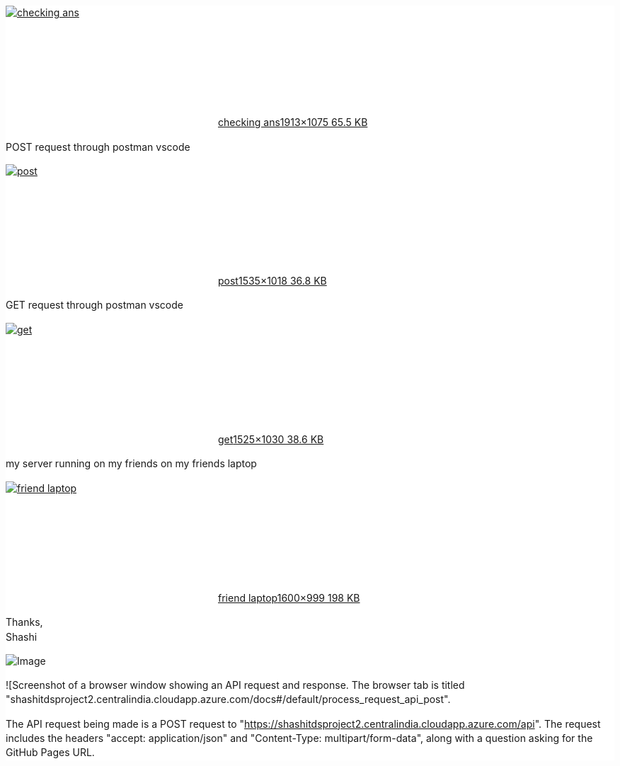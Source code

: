 <div class="lightbox-wrapper"><a class="lightbox" href="https://europe1.discourse-cdn.com/flex013/uploads/iitm/original/3X/0/4/04546b4805d006ee2763bce3c3d8f1fb9f5eae1f.png" data-download-href="/uploads/short-url/CiMap5e6SVr8E08TMTziS0llSv.png?dl=1" title="checking ans" rel="noopener nofollow ugc"><img src="https://europe1.discourse-cdn.com/flex013/uploads/iitm/optimized/3X/0/4/04546b4805d006ee2763bce3c3d8f1fb9f5eae1f_2_690x387.png" alt="checking ans" data-base62-sha1="CiMap5e6SVr8E08TMTziS0llSv" width="690" height="387" srcset="https://europe1.discourse-cdn.com/flex013/uploads/iitm/optimized/3X/0/4/04546b4805d006ee2763bce3c3d8f1fb9f5eae1f_2_690x387.png, https://europe1.discourse-cdn.com/flex013/uploads/iitm/optimized/3X/0/4/04546b4805d006ee2763bce3c3d8f1fb9f5eae1f_2_1035x580.png 1.5x, https://europe1.discourse-cdn.com/flex013/uploads/iitm/optimized/3X/0/4/04546b4805d006ee2763bce3c3d8f1fb9f5eae1f_2_1380x774.png 2x" data-dominant-color="97A09F"><div class="meta"><svg class="fa d-icon d-icon-far-image svg-icon" aria-hidden="true"><use href="#far-image"></use></svg><span class="filename">checking ans</span><span class="informations">1913×1075 65.5 KB</span><svg class="fa d-icon d-icon-discourse-expand svg-icon" aria-hidden="true"><use href="#discourse-expand"></use></svg></div></a></div></p>
<p>POST request through  postman vscode<br>
<div class="lightbox-wrapper"><a class="lightbox" href="https://europe1.discourse-cdn.com/flex013/uploads/iitm/original/3X/a/b/ab704a5f91397ecaefad0c7b700fbf487e6a4e92.png" data-download-href="/uploads/short-url/osCebqbvGLvJqudqvYFnlkFOjVU.png?dl=1" title="post" rel="noopener nofollow ugc"><img src="https://europe1.discourse-cdn.com/flex013/uploads/iitm/optimized/3X/a/b/ab704a5f91397ecaefad0c7b700fbf487e6a4e92_2_690x457.png" alt="post" data-base62-sha1="osCebqbvGLvJqudqvYFnlkFOjVU" width="690" height="457" srcset="https://europe1.discourse-cdn.com/flex013/uploads/iitm/optimized/3X/a/b/ab704a5f91397ecaefad0c7b700fbf487e6a4e92_2_690x457.png, https://europe1.discourse-cdn.com/flex013/uploads/iitm/optimized/3X/a/b/ab704a5f91397ecaefad0c7b700fbf487e6a4e92_2_1035x685.png 1.5x, https://europe1.discourse-cdn.com/flex013/uploads/iitm/optimized/3X/a/b/ab704a5f91397ecaefad0c7b700fbf487e6a4e92_2_1380x914.png 2x" data-dominant-color="212222"><div class="meta"><svg class="fa d-icon d-icon-far-image svg-icon" aria-hidden="true"><use href="#far-image"></use></svg><span class="filename">post</span><span class="informations">1535×1018 36.8 KB</span><svg class="fa d-icon d-icon-discourse-expand svg-icon" aria-hidden="true"><use href="#discourse-expand"></use></svg></div></a></div></p>
<p>GET request through  postman vscode<br>
<div class="lightbox-wrapper"><a class="lightbox" href="https://europe1.discourse-cdn.com/flex013/uploads/iitm/original/3X/c/7/c7f55da5f7b8a633a3011ceafacbe4431b176be5.png" data-download-href="/uploads/short-url/swUI2YjkM4AXcq3PHxUZM7Ginwp.png?dl=1" title="get" rel="noopener nofollow ugc"><img src="https://europe1.discourse-cdn.com/flex013/uploads/iitm/optimized/3X/c/7/c7f55da5f7b8a633a3011ceafacbe4431b176be5_2_690x466.png" alt="get" data-base62-sha1="swUI2YjkM4AXcq3PHxUZM7Ginwp" width="690" height="466" srcset="https://europe1.discourse-cdn.com/flex013/uploads/iitm/optimized/3X/c/7/c7f55da5f7b8a633a3011ceafacbe4431b176be5_2_690x466.png, https://europe1.discourse-cdn.com/flex013/uploads/iitm/optimized/3X/c/7/c7f55da5f7b8a633a3011ceafacbe4431b176be5_2_1035x699.png 1.5x, https://europe1.discourse-cdn.com/flex013/uploads/iitm/optimized/3X/c/7/c7f55da5f7b8a633a3011ceafacbe4431b176be5_2_1380x932.png 2x" data-dominant-color="212222"><div class="meta"><svg class="fa d-icon d-icon-far-image svg-icon" aria-hidden="true"><use href="#far-image"></use></svg><span class="filename">get</span><span class="informations">1525×1030 38.6 KB</span><svg class="fa d-icon d-icon-discourse-expand svg-icon" aria-hidden="true"><use href="#discourse-expand"></use></svg></div></a></div></p>
<p>my server running on my friends on my friends laptop<br>
<div class="lightbox-wrapper"><a class="lightbox" href="https://europe1.discourse-cdn.com/flex013/uploads/iitm/original/3X/a/8/a8f24f1e596a1ae98e2ac6e1a450aea01922a6b9.jpeg" data-download-href="/uploads/short-url/o6zmj3kzoHo3OFqqiMNYjmxlKrf.jpeg?dl=1" title="friend laptop" rel="noopener nofollow ugc"><img src="https://europe1.discourse-cdn.com/flex013/uploads/iitm/optimized/3X/a/8/a8f24f1e596a1ae98e2ac6e1a450aea01922a6b9_2_690x430.jpeg" alt="friend laptop" data-base62-sha1="o6zmj3kzoHo3OFqqiMNYjmxlKrf" width="690" height="430" srcset="https://europe1.discourse-cdn.com/flex013/uploads/iitm/optimized/3X/a/8/a8f24f1e596a1ae98e2ac6e1a450aea01922a6b9_2_690x430.jpeg, https://europe1.discourse-cdn.com/flex013/uploads/iitm/optimized/3X/a/8/a8f24f1e596a1ae98e2ac6e1a450aea01922a6b9_2_1035x645.jpeg 1.5x, https://europe1.discourse-cdn.com/flex013/uploads/iitm/optimized/3X/a/8/a8f24f1e596a1ae98e2ac6e1a450aea01922a6b9_2_1380x860.jpeg 2x" data-dominant-color="848784"><div class="meta"><svg class="fa d-icon d-icon-far-image svg-icon" aria-hidden="true"><use href="#far-image"></use></svg><span class="filename">friend laptop</span><span class="informations">1600×999 198 KB</span><svg class="fa d-icon d-icon-discourse-expand svg-icon" aria-hidden="true"><use href="#discourse-expand"></use></svg></div></a></div></p>
<p>Thanks,<br>
Shashi</p>

![Image](https://europe1.discourse-cdn.com/flex013/uploads/iitm/optimized/3X/0/4/04546b4805d006ee2763bce3c3d8f1fb9f5eae1f_2_690x387.png)

![Screenshot of a browser window showing an API request and response. The browser tab is titled "shashitdsproject2.centralindia.cloudapp.azure.com/docs#/default/process_request_api_post".

The API request being made is a POST request to "https://shashitdsproject2.centralindia.cloudapp.azure.com/api". The request includes the headers "accept: application/json" and "Content-Type: multipart/form-data", along with a question asking for the GitHub Pages URL.
